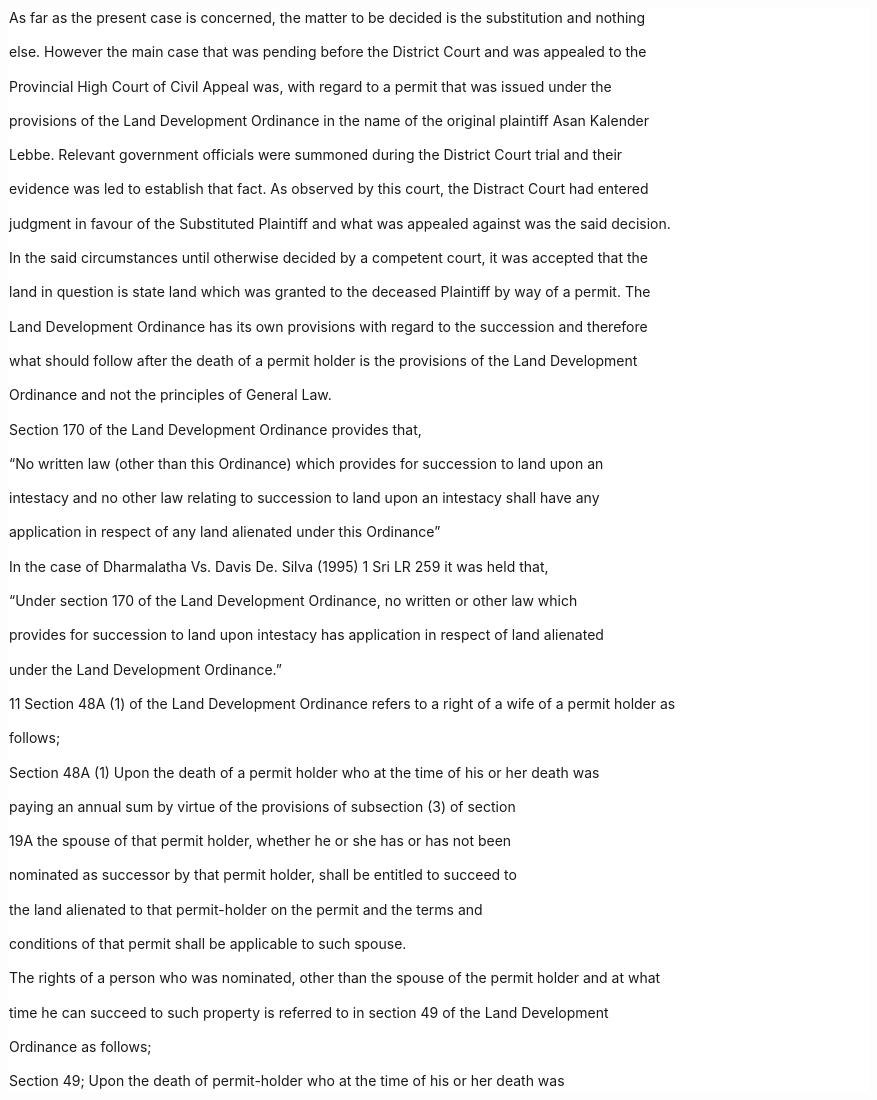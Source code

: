 As far as the present case is concerned, the matter to be decided is the substitution and nothing

else. However the main case that was pending before the District Court and was appealed to the

Provincial High Court of Civil Appeal was, with regard to a permit that was issued under the

provisions of the Land Development Ordinance in the name of the original plaintiff Asan Kalender

Lebbe. Relevant government officials were summoned during the District Court trial and their

evidence was led to establish that fact. As observed by this court, the Distract Court had entered

judgment in favour of the Substituted Plaintiff and what was appealed against was the said decision.

In the said circumstances until otherwise decided by a competent court, it was accepted that the

land in question is state land which was granted to the deceased Plaintiff by way of a permit. The

Land Development Ordinance has its own provisions with regard to the succession and therefore

what should follow after the death of a permit holder is the provisions of the Land Development

Ordinance and not the principles of General Law.

Section 170 of the Land Development Ordinance provides that,

“No written law (other than this Ordinance) which provides for succession to land upon an

intestacy and no other law relating to succession to land upon an intestacy shall have any

application in respect of any land alienated under this Ordinance”

In the case of Dharmalatha Vs. Davis De. Silva (1995) 1 Sri LR 259 it was held that,

“Under section 170 of the Land Development Ordinance, no written or other law which

provides for succession to land upon intestacy has application in respect of land alienated

under the Land Development Ordinance.”

11 Section 48A (1) of the Land Development Ordinance refers to a right of a wife of a permit holder as

follows;

Section 48A (1) Upon the death of a permit holder who at the time of his or her death was

paying an annual sum by virtue of the provisions of subsection (3) of section

19A the spouse of that permit holder, whether he or she has or has not been

nominated as successor by that permit holder, shall be entitled to succeed to

the land alienated to that permit-holder on the permit and the terms and

conditions of that permit shall be applicable to such spouse.

The rights of a person who was nominated, other than the spouse of the permit holder and at what

time he can succeed to such property is referred to in section 49 of the Land Development

Ordinance as follows;

Section 49; Upon the death of permit-holder who at the time of his or her death was
